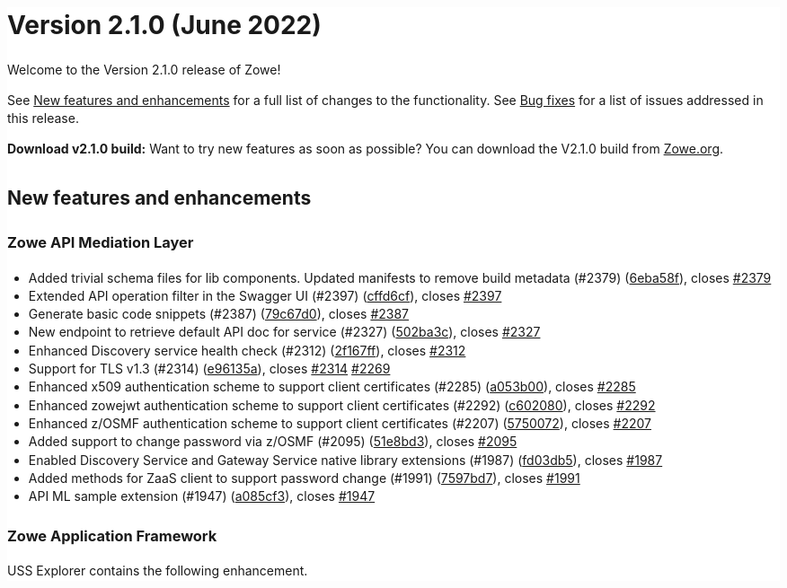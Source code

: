 # Version 2.1.0 (June 2022)

Welcome to the Version 2.1.0 release of Zowe! 

See [New features and enhancements](#new-features-and-enhancements) for a full list of changes to the functionality. See [Bug fixes](#bug-fixes) for a list of issues addressed in this release. 

**Download v2.1.0 build:** Want to try new features as soon as possible? You can download the V2.1.0 build from [Zowe.org](https://www.zowe.org/download.html).


## New features and enhancements

### Zowe API Mediation Layer

* Added trivial schema files for lib components. Updated manifests to remove build metadata (#2379) ([6eba58f](https://github.com/zowe/api-layer/commit/6eba58f)), closes [#2379](https://github.com/zowe/api-layer/issues/2379)
* Extended API operation filter in the Swagger UI (#2397) ([cffd6cf](https://github.com/zowe/api-layer/commit/cffd6cf)), closes [#2397](https://github.com/zowe/api-layer/issues/2397)
* Generate basic code snippets (#2387) ([79c67d0](https://github.com/zowe/api-layer/commit/79c67d0)), closes [#2387](https://github.com/zowe/api-layer/issues/2387)
* New endpoint to retrieve default API doc for service (#2327) ([502ba3c](https://github.com/zowe/api-layer/commit/502ba3c)), closes [#2327](https://github.com/zowe/api-layer/issues/2327)
* Enhanced Discovery service health check (#2312) ([2f167ff](https://github.com/zowe/api-layer/commit/2f167ff)), closes [#2312](https://github.com/zowe/api-layer/issues/2312)
* Support for TLS v1.3 (#2314) ([e96135a](https://github.com/zowe/api-layer/commit/e96135a)), closes [#2314](https://github.com/zowe/api-layer/issues/2314) [#2269](https://github.com/zowe/api-layer/issues/2269)
* Enhanced x509 authentication scheme to support client certificates (#2285) ([a053b00](https://github.com/zowe/api-layer/commit/a053b00)), closes [#2285](https://github.com/zowe/api-layer/issues/2285)
* Enhanced zowejwt authentication scheme to support client certificates (#2292) ([c602080](https://github.com/zowe/api-layer/commit/c602080)), closes [#2292](https://github.com/zowe/api-layer/issues/2292)
* Enhanced z/OSMF authentication scheme to support client certificates (#2207) ([5750072](https://github.com/zowe/api-layer/commit/5750072)), closes [#2207](https://github.com/zowe/api-layer/issues/2207)
* Added support to change password via z/OSMF (#2095) ([51e8bd3](https://github.com/zowe/api-layer/commit/51e8bd3)), closes [#2095](https://github.com/zowe/api-layer/issues/2095)
* Enabled Discovery Service and Gateway Service native library extensions (#1987) ([fd03db5](https://github.com/zowe/api-layer/commit/fd03db5)), closes [#1987](https://github.com/zowe/api-layer/issues/1987)
* Added methods for ZaaS client to support password change (#1991) ([7597bd7](https://github.com/zowe/api-layer/commit/7597bd7)), closes [#1991](https://github.com/zowe/api-layer/issues/1991)
* API ML sample extension (#1947) ([a085cf3](https://github.com/zowe/api-layer/commit/a085cf3)), closes [#1947](https://github.com/zowe/api-layer/issues/1947)

### Zowe Application Framework

USS Explorer contains the following enhancement. 
